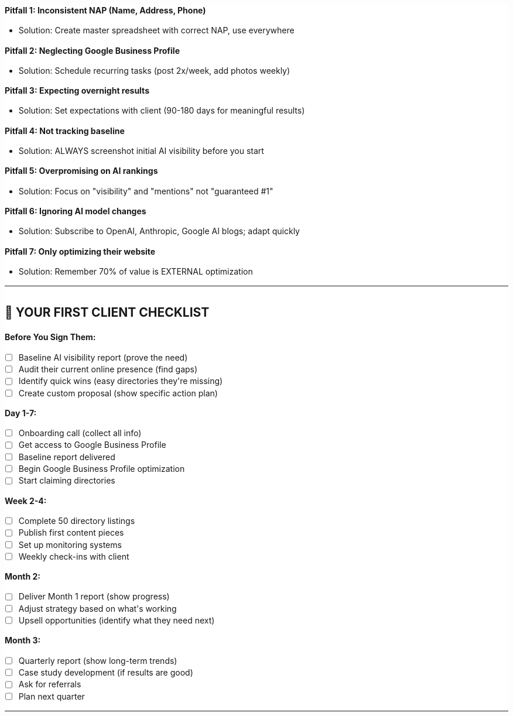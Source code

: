 **Pitfall 1: Inconsistent NAP (Name, Address, Phone)**
- Solution: Create master spreadsheet with correct NAP, use everywhere

**Pitfall 2: Neglecting Google Business Profile**
- Solution: Schedule recurring tasks (post 2x/week, add photos weekly)

**Pitfall 3: Expecting overnight results**
- Solution: Set expectations with client (90-180 days for meaningful results)

**Pitfall 4: Not tracking baseline**
- Solution: ALWAYS screenshot initial AI visibility before you start

**Pitfall 5: Overpromising on AI rankings**
- Solution: Focus on "visibility" and "mentions" not "guaranteed #1"

**Pitfall 6: Ignoring AI model changes**
- Solution: Subscribe to OpenAI, Anthropic, Google AI blogs; adapt quickly

**Pitfall 7: Only optimizing their website**
- Solution: Remember 70% of value is EXTERNAL optimization

---

## 🚀 YOUR FIRST CLIENT CHECKLIST

**Before You Sign Them:**
- [ ] Baseline AI visibility report (prove the need)
- [ ] Audit their current online presence (find gaps)
- [ ] Identify quick wins (easy directories they're missing)
- [ ] Create custom proposal (show specific action plan)

**Day 1-7:**
- [ ] Onboarding call (collect all info)
- [ ] Get access to Google Business Profile
- [ ] Baseline report delivered
- [ ] Begin Google Business Profile optimization
- [ ] Start claiming directories

**Week 2-4:**
- [ ] Complete 50 directory listings
- [ ] Publish first content pieces
- [ ] Set up monitoring systems
- [ ] Weekly check-ins with client

**Month 2:**
- [ ] Deliver Month 1 report (show progress)
- [ ] Adjust strategy based on what's working
- [ ] Upsell opportunities (identify what they need next)

**Month 3:**
- [ ] Quarterly report (show long-term trends)
- [ ] Case study development (if results are good)
- [ ] Ask for referrals
- [ ] Plan next quarter

---
